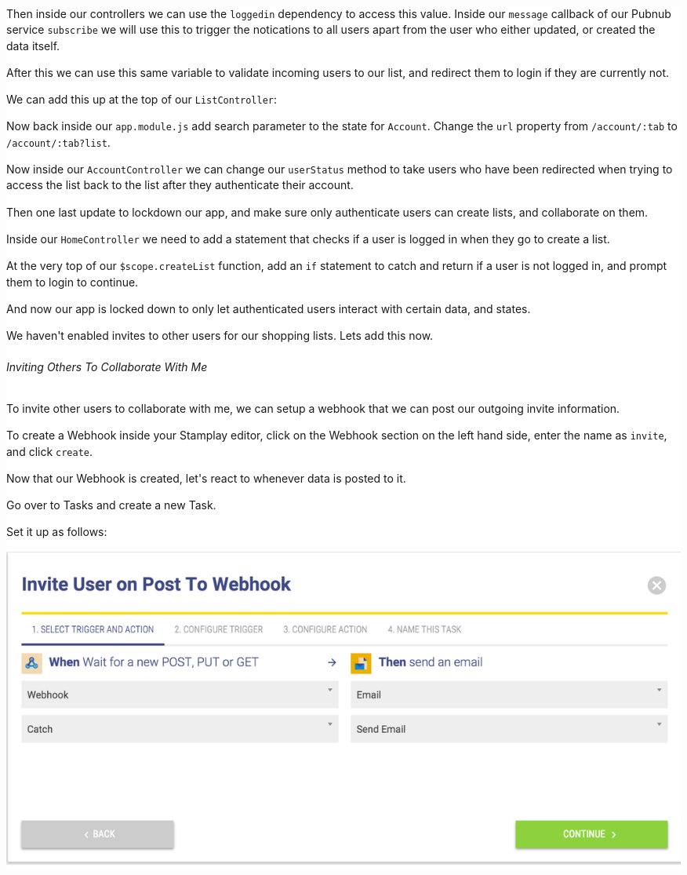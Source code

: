 Then inside our controllers we can use the `loggedin` dependency to access this value. Inside our `message` callback of our Pubnub service `subscribe` we will use this to trigger the notications to all users apart from the user who either updated, or created the data itself.

After this we can use this same variable to validate incoming users to our list, and redirect them to login if they are currently not.

We can add this up at the top of our `ListController`:

<script src="https://gist.github.com/isaiahgrey93/243fad2e0d4e71c0f36e.js"></script>

Now back inside our `app.module.js` add search parameter to the state for `Account`. Change the `url` property from `/account/:tab` to `/account/:tab?list`.

Now inside our `AccountController` we can change our `userStatus` method to take users who have been redirected when trying to access the list back to the list after they authenticate their account.

<script src="https://gist.github.com/isaiahgrey93/f80175e1134f13763b66.js"></script>

Then one last update to lockdown our app, and make sure only authenticate users can create lists, and collaborate on them.

Inside our `HomeController` we need to add a statement that checks if a user is logged in when they go to create a list.

At the very top of our `$scope.createList` function, add an `if` statement to catch and return if a user is not logged in, and prompt them to login to continue.

<script src="https://gist.github.com/isaiahgrey93/6662d1fdb7ec44abaa39.js"></script>

And now our app is locked down to only let authenticated users interact with certain data, and states.

We haven't enabled invites to other users for our shopping lists. Lets add this now.

###### Inviting Others To Collaborate With Me

To invite other users to collaborate with me, we can setup a webhook that we can post our outgoing invite information.

To create a Webhook inside your Stamplay editor, click on the Webhook section on the left hand side, enter the name as `invite`, and click `create`.

Now that our Webhook is created, let's react to whenever data is posted to it.

Go over to Tasks and create a new Task.

Set it up as follows:

<img src="step_18.png">
